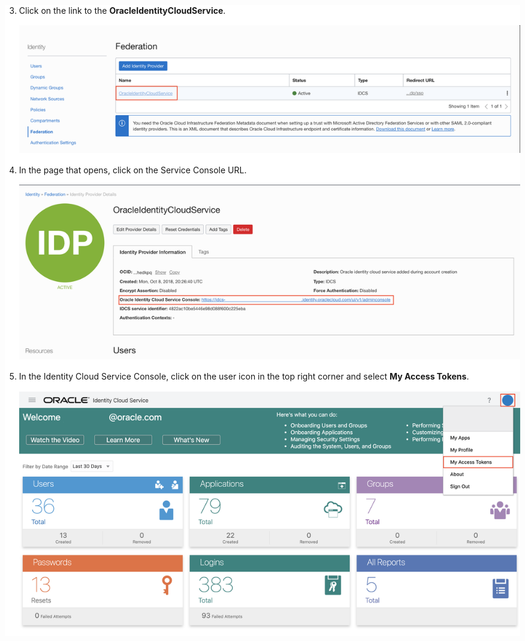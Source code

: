 3. Click on the link to the **OracleIdentityCloudService**.

    ![](./images/1.3.png " ")

4. In the page that opens, click on the Service Console URL.

    ![](./images/1.4.png " ")

5. In the Identity Cloud Service Console, click on the user icon in the top right corner and select **My Access Tokens**.

    ![](./images/1.5.png " ")
